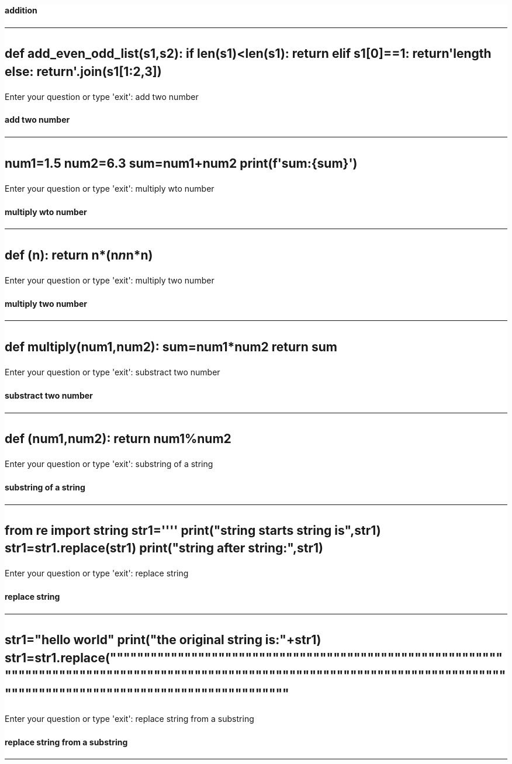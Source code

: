 #### addition ####
------------------------------------------------------------
def add_even_odd_list(s1,s2):
	if len(s1)<len(s1):
		return
	elif s1[0]==1:
		return'length
	else:
		return'.join(s1[1:2,3])
------------------------------------------------------------
Enter your question or type 'exit': add two number
#### add two number ####
------------------------------------------------------------
num1=1.5
num2=6.3
sum=num1+num2
print(f'sum:{sum}')
------------------------------------------------------------
Enter your question or type 'exit': multiply wto number
#### multiply wto number ####
------------------------------------------------------------
def <unk>(n):
	return n*(n*n*n*n)
------------------------------------------------------------
Enter your question or type 'exit': multiply two number
#### multiply two number ####
------------------------------------------------------------
def multiply(num1,num2):
	sum=num1*num2
	return sum
------------------------------------------------------------
Enter your question or type 'exit': substract two number
#### substract two number ####
------------------------------------------------------------
def <unk>(num1,num2):
	return num1%num2
------------------------------------------------------------
Enter your question or type 'exit': substring of a string
#### substring of a string ####
------------------------------------------------------------
from re import string
str1=''''
print("string starts string is",str1)
str1=str1.replace(str1)
print("string after <unk> string:",str1)
------------------------------------------------------------
Enter your question or type 'exit': replace string
#### replace string ####
------------------------------------------------------------
str1="hello world"
print("the original string is:"+str1)
str1=str1.replace(""""""""""""""""""""""""""""""""""""""""""""""""""""""""""""""""""""""""""""""""""""""""""""""""""""""""""""""""""""""""""""""""""""""""""""""""""""""""""""""""""""""""""""""
------------------------------------------------------------
Enter your question or type 'exit': replace string from a substring
#### replace string from a substring ####
------------------------------------------------------------